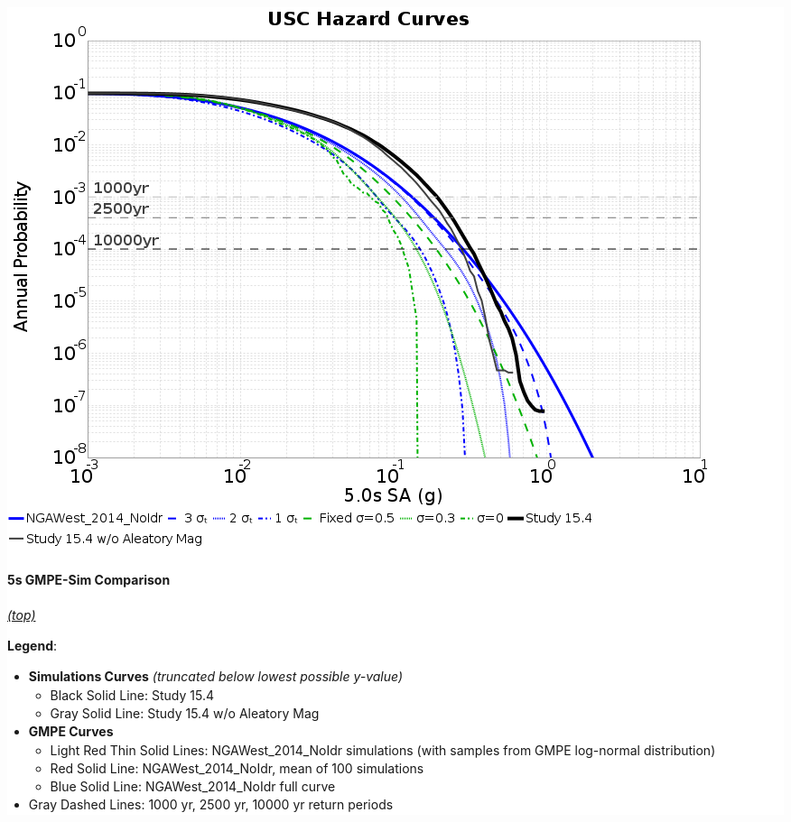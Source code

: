 ![Hazard Curve](resources/USC_curves_5.0s_NGAWest_2014_NoIdr.png)

#### 5s GMPE-Sim Comparison
*[(top)](#table-of-contents)*

**Legend**:
* **Simulations Curves** *(truncated below lowest possible y-value)*
  * Black Solid Line: Study 15.4
  * Gray Solid Line: Study 15.4 w/o Aleatory Mag
* **GMPE Curves**
  * Light Red Thin Solid Lines: NGAWest_2014_NoIdr simulations (with samples from GMPE log-normal distribution)
  * Red Solid Line: NGAWest_2014_NoIdr, mean of 100 simulations
  * Blue Solid Line: NGAWest_2014_NoIdr full curve
* Gray Dashed Lines: 1000 yr, 2500 yr, 10000 yr return periods
